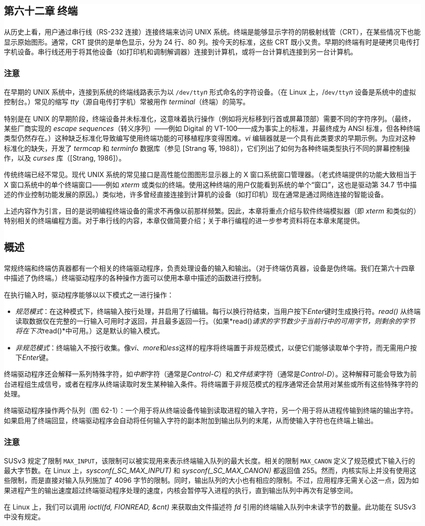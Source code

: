 ## 第六十二章 终端

从历史上看，用户通过串行线（RS-232 连接）连接终端来访问 UNIX 系统。终端是能够显示字符的阴极射线管（CRT），在某些情况下也能显示原始图形。通常，CRT 提供的是单色显示，分为 24 行、80 列。按今天的标准，这些 CRT 既小又贵。早期的终端有时是硬拷贝电传打字机设备。串行线还用于将其他设备（如打印机和调制解调器）连接到计算机，或将一台计算机连接到另一台计算机。

### 注意

在早期的 UNIX 系统中，连接到系统的终端线路表示为以 `/dev/tty`*n* 形式命名的字符设备。（在 Linux 上，/`dev/tty`*n* 设备是系统中的虚拟控制台。）常见的缩写 *tty*（源自电传打字机）常被用作 *terminal*（终端）的简写。

特别是在 UNIX 的早期阶段，终端设备并未标准化，这意味着执行操作（例如将光标移到行首或屏幕顶部）需要不同的字符序列。（最终，某些厂商实现的 *escape sequences*（转义序列）——例如 Digital 的 VT-100——成为事实上的标准，并最终成为 ANSI 标准，但各种终端类型仍然存在。）这种缺乏标准化导致编写使用终端功能的可移植程序变得困难。*vi* 编辑器就是一个具有此类要求的早期示例。为应对这种标准化的缺失，开发了 *termcap* 和 *terminfo* 数据库（参见 [Strang 等, 1988]），它们列出了如何为各种终端类型执行不同的屏幕控制操作，以及 *curses* 库（[Strang, 1986]）。

传统终端已经不常见。现代 UNIX 系统的常见接口是高性能位图图形显示器上的 X 窗口系统窗口管理器。（老式终端提供的功能大致相当于 X 窗口系统中的单个终端窗口——例如 *xterm* 或类似的终端。使用这种终端的用户仅能看到系统的单个“窗口”，这也是驱动第 34.7 节中描述的作业控制功能发展的原因。）类似地，许多曾经直接连接到计算机的设备（如打印机）现在通常是通过网络连接的智能设备。

上述内容作为引言，目的是说明编程终端设备的需求不再像以前那样频繁。因此，本章将重点介绍与软件终端模拟器（即 *xterm* 和类似的）特别相关的终端编程方面。对于串行线的内容，本章仅做简要介绍；关于串行编程的进一步参考资料将在本章末尾提供。

## 概述

常规终端和终端仿真器都有一个相关的终端驱动程序，负责处理设备的输入和输出。（对于终端仿真器，设备是伪终端。我们在第六十四章中描述了伪终端。）终端驱动程序的各种操作方面可以使用本章中描述的函数进行控制。

在执行输入时，驱动程序能够以以下模式之一进行操作：

+   *规范模式*：在这种模式下，终端输入按行处理，并启用了行编辑。每行以换行符结束，当用户按下*Enter*键时生成换行符。*read()* 从终端读取数据仅在完整的一行输入可用时才返回，并且最多返回一行。（如果*read()*请求的字节数少于当前行中的可用字节，则剩余的字节将在下次*read()*中可用。）这是默认的输入模式。

+   *非规范模式*：终端输入不按行收集。像*vi*、*more*和*less*这样的程序将终端置于非规范模式，以便它们能够读取单个字符，而无需用户按下*Enter*键。

终端驱动程序还会解释一系列特殊字符，如*中断*字符（通常是*Control-C*）和*文件结束*字符（通常是*Control-D*）。这种解释可能会导致为前台进程组生成信号，或者在程序从终端读取时发生某种输入条件。将终端置于非规范模式的程序通常还会禁用对某些或所有这些特殊字符的处理。

终端驱动程序操作两个队列（图 62-1）：一个用于将从终端设备传输到读取进程的输入字符，另一个用于将从进程传输到终端的输出字符。如果启用了终端回显，终端驱动程序会自动将任何输入字符的副本附加到输出队列的末尾，从而使输入字符也在终端上输出。

### 注意

SUSv3 规定了限制 `MAX_INPUT`，该限制可以被实现用来表示终端输入队列的最大长度。相关的限制 `MAX_CANON` 定义了规范模式下输入行的最大字节数。在 Linux 上，*sysconf(_SC_MAX_INPUT)* 和 *sysconf(_SC_MAX_CANON)* 都返回值 255。然而，内核实际上并没有使用这些限制，而是直接对输入队列施加了 4096 字节的限制。同时，输出队列的大小也有相应的限制。不过，应用程序无需关心这一点，因为如果进程产生的输出速度超过终端驱动程序处理的速度，内核会暂停写入进程的执行，直到输出队列中再次有足够空间。

在 Linux 上，我们可以调用 *ioctl(fd, FIONREAD, &cnt)* 来获取由文件描述符 *fd* 引用的终端输入队列中未读字节的数量。此功能在 SUSv3 中没有规定。
